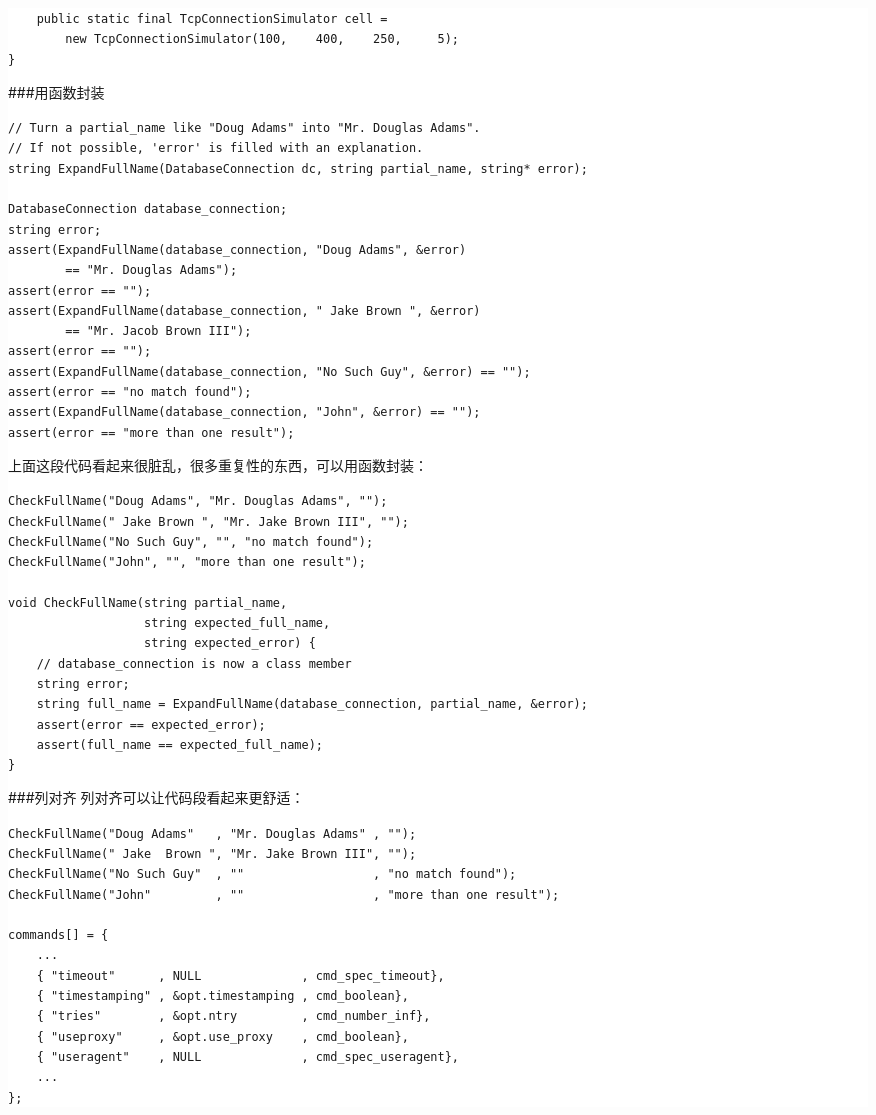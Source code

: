         public static final TcpConnectionSimulator cell =
            new TcpConnectionSimulator(100,    400,    250,     5);
    }

###用函数封装

    // Turn a partial_name like "Doug Adams" into "Mr. Douglas Adams".
    // If not possible, 'error' is filled with an explanation.
    string ExpandFullName(DatabaseConnection dc, string partial_name, string* error);

    DatabaseConnection database_connection;
    string error;
    assert(ExpandFullName(database_connection, "Doug Adams", &error)
            == "Mr. Douglas Adams");
    assert(error == "");
    assert(ExpandFullName(database_connection, " Jake Brown ", &error)
            == "Mr. Jacob Brown III");
    assert(error == "");
    assert(ExpandFullName(database_connection, "No Such Guy", &error) == "");
    assert(error == "no match found");
    assert(ExpandFullName(database_connection, "John", &error) == "");
    assert(error == "more than one result");

上面这段代码看起来很脏乱，很多重复性的东西，可以用函数封装：

    CheckFullName("Doug Adams", "Mr. Douglas Adams", "");
    CheckFullName(" Jake Brown ", "Mr. Jake Brown III", "");
    CheckFullName("No Such Guy", "", "no match found");
    CheckFullName("John", "", "more than one result");

    void CheckFullName(string partial_name,
                       string expected_full_name,
                       string expected_error) {
        // database_connection is now a class member
        string error;
        string full_name = ExpandFullName(database_connection, partial_name, &error);
        assert(error == expected_error);
        assert(full_name == expected_full_name);
    }

###列对齐
列对齐可以让代码段看起来更舒适：

    CheckFullName("Doug Adams"   , "Mr. Douglas Adams" , "");
    CheckFullName(" Jake  Brown ", "Mr. Jake Brown III", "");
    CheckFullName("No Such Guy"  , ""                  , "no match found");
    CheckFullName("John"         , ""                  , "more than one result");

    commands[] = {
        ...
        { "timeout"      , NULL              , cmd_spec_timeout},
        { "timestamping" , &opt.timestamping , cmd_boolean},
        { "tries"        , &opt.ntry         , cmd_number_inf},
        { "useproxy"     , &opt.use_proxy    , cmd_boolean},
        { "useragent"    , NULL              , cmd_spec_useragent},
        ...
    };
